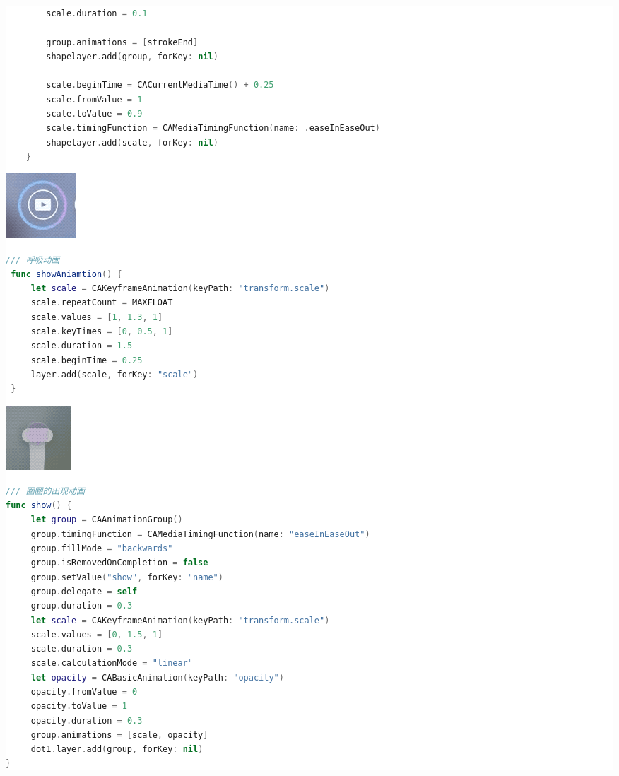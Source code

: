 ```swift
        scale.duration = 0.1

        group.animations = [strokeEnd]
        shapelayer.add(group, forKey: nil)

        scale.beginTime = CACurrentMediaTime() + 0.25
        scale.fromValue = 1
        scale.toValue = 0.9
        scale.timingFunction = CAMediaTimingFunction(name: .easeInEaseOut)
        shapelayer.add(scale, forKey: nil)
    }
```

![](Files/AnimationFiles/breath.gif)

```swift
/// 呼吸动画
 func showAniamtion() {
     let scale = CAKeyframeAnimation(keyPath: "transform.scale")
     scale.repeatCount = MAXFLOAT
     scale.values = [1, 1.3, 1]
     scale.keyTimes = [0, 0.5, 1]
     scale.duration = 1.5
     scale.beginTime = 0.25
     layer.add(scale, forKey: "scale")
 }
```

![](Files/AnimationFiles/cycle_appear.gif)

```swift
/// 圈圈的出现动画
func show() {
     let group = CAAnimationGroup()
     group.timingFunction = CAMediaTimingFunction(name: "easeInEaseOut")
     group.fillMode = "backwards"
     group.isRemovedOnCompletion = false
     group.setValue("show", forKey: "name")
     group.delegate = self
     group.duration = 0.3
     let scale = CAKeyframeAnimation(keyPath: "transform.scale")
     scale.values = [0, 1.5, 1]
     scale.duration = 0.3
     scale.calculationMode = "linear"
     let opacity = CABasicAnimation(keyPath: "opacity")
     opacity.fromValue = 0
     opacity.toValue = 1
     opacity.duration = 0.3
     group.animations = [scale, opacity]
     dot1.layer.add(group, forKey: nil)
}
```
